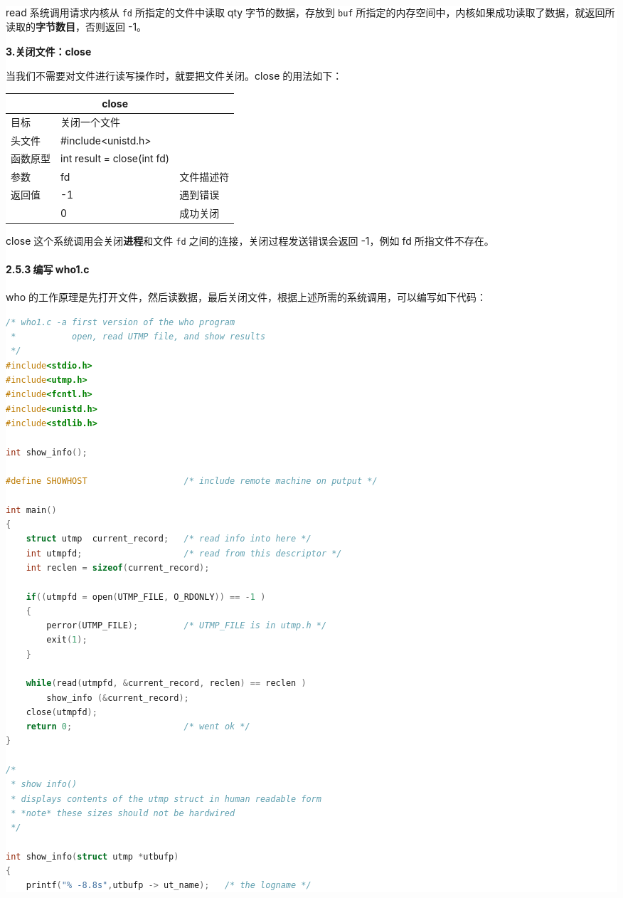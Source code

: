 read 系统调用请求内核从 `fd`  所指定的文件中读取 qty 字节的数据，存放到 `buf` 所指定的内存空间中，内核如果成功读取了数据，就返回所读取的**字节数目**，否则返回 -1。

**3.关闭文件：close**

当我们不需要对文件进行读写操作时，就要把文件关闭。close 的用法如下：

|          | close                      |            |
| -------- | -------------------------- | ---------- |
| 目标     | 关闭一个文件               |            |
| 头文件   | #include<unistd.h>         |            |
| 函数原型 | int result = close(int fd) |            |
| 参数     | fd                         | 文件描述符 |
| 返回值   | -1                         | 遇到错误   |
|          | 0                          | 成功关闭   |

close 这个系统调用会关闭**进程**和文件 `fd` 之间的连接，关闭过程发送错误会返回 -1，例如 fd 所指文件不存在。

#### 2.5.3 编写 who1.c

who 的工作原理是先打开文件，然后读数据，最后关闭文件，根据上述所需的系统调用，可以编写如下代码：

```c
/* who1.c -a first version of the who program
 *           open, read UTMP file, and show results
 */
#include<stdio.h>
#include<utmp.h>
#include<fcntl.h>
#include<unistd.h>
#include<stdlib.h>

int show_info();

#define SHOWHOST                   /* include remote machine on putput */

int main()
{
    struct utmp  current_record;   /* read info into here */
    int utmpfd;                    /* read from this descriptor */
    int reclen = sizeof(current_record);

    if((utmpfd = open(UTMP_FILE, O_RDONLY)) == -1 )
    {
        perror(UTMP_FILE);         /* UTMP_FILE is in utmp.h */
        exit(1);
    }

    while(read(utmpfd, &current_record, reclen) == reclen )
        show_info (&current_record);
    close(utmpfd);
    return 0;                      /* went ok */
}

/*
 * show info()
 * displays contents of the utmp struct in human readable form
 * *note* these sizes should not be hardwired
 */

int show_info(struct utmp *utbufp)
{
    printf("% -8.8s",utbufp -> ut_name);   /* the logname */
```